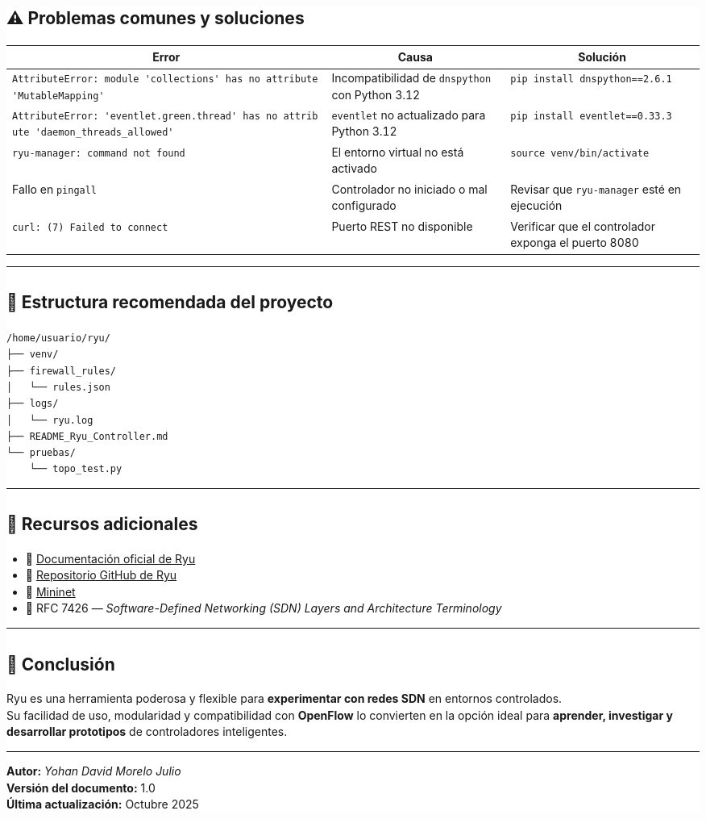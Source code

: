
## ⚠️ Problemas comunes y soluciones

| Error | Causa | Solución |
|-------|--------|-----------|
| `AttributeError: module 'collections' has no attribute 'MutableMapping'` | Incompatibilidad de `dnspython` con Python 3.12 | `pip install dnspython==2.6.1` |
| `AttributeError: 'eventlet.green.thread' has no attribute 'daemon_threads_allowed'` | `eventlet` no actualizado para Python 3.12 | `pip install eventlet==0.33.3` |
| `ryu-manager: command not found` | El entorno virtual no está activado | `source venv/bin/activate` |
| Fallo en `pingall` | Controlador no iniciado o mal configurado | Revisar que `ryu-manager` esté en ejecución |
| `curl: (7) Failed to connect` | Puerto REST no disponible | Verificar que el controlador exponga el puerto 8080 |

---

## 📂 Estructura recomendada del proyecto

```
/home/usuario/ryu/
├── venv/
├── firewall_rules/
│   └── rules.json
├── logs/
│   └── ryu.log
├── README_Ryu_Controller.md
└── pruebas/
    └── topo_test.py
```

---

## 🧠 Recursos adicionales

- 📄 [Documentación oficial de Ryu](https://ryu.readthedocs.io/)
- 🧩 [Repositorio GitHub de Ryu](https://github.com/faucetsdn/ryu)
- 🧪 [Mininet](http://mininet.org/)
- 📘 RFC 7426 — *Software-Defined Networking (SDN) Layers and Architecture Terminology*

---

## 🏁 Conclusión

Ryu es una herramienta poderosa y flexible para **experimentar con redes SDN** en entornos controlados.  
Su facilidad de uso, modularidad y compatibilidad con **OpenFlow** lo convierten en la opción ideal para **aprender, investigar y desarrollar prototipos** de controladores inteligentes.

---

**Autor:** _Yohan David Morelo Julio_  
**Versión del documento:** 1.0  
**Última actualización:** Octubre 2025
